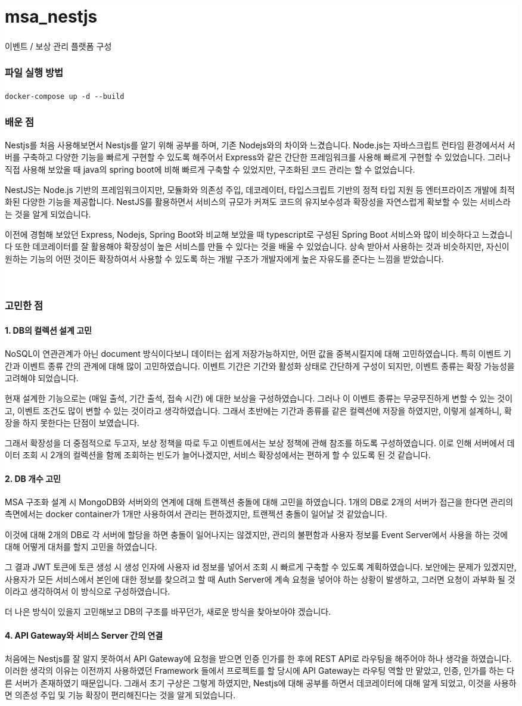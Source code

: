 # msa_nestjs
이벤트 / 보상 관리 플랫폼 구성

### 파일 실행 방법
```
docker-compose up -d --build
```


### 배운 점
Nestjs를 처음 사용해보면서 Nestjs를 알기 위해 공부를 하며, 기존 Nodejs와의 차이와 느겼습니다.
Node.js는 자바스크립트 런타임 환경에서서 서버를 구축하고 다양한 기능을 빠르게 구현할 수 있도록 해주어서 Express와 같은 간단한 프레임워크를 사용해 빠르게 구현할 수 있었습니다.
그러나 직접 사용해 보았을 때 java의 spring boot에 비해 빠르게 구축할 수 있었지만, 구조화된 코드 관리는 할 수 없었습니다.
  
NestJS는 Node.js 기반의 프레임워크이지만, 모듈화와 의존성 주입, 데코레이터, 타입스크립트 기반의 정적 타입 지원 등 엔터프라이즈 개발에 최적화된 다양한 기능을 제공합니다. NestJS를 활용하면서 서비스의 규모가 커져도 코드의 유지보수성과 확장성을 자연스럽게 확보할 수 있는 서비스라는 것을 알게 되었습니다.
  
이전에 경험해 보았던 Express, Nodejs, Spring Boot와 비교해 보았을 때 typescript로 구성된 Spring Boot 서비스와 많이 비슷하다고 느겼습니다
또한 데코레이터를 잘 활용해야 확장성이 높은 서비스를 만들 수 있다는 것을 배울 수 있었습니다. 상속 받아서 사용하는 것과 비슷하지만, 자신이 원하는 기능의 어떤 것이든 확장하여서 사용할 수 있도록 하는 개발 구조가 개발자에게 높은 자유도를 준다는 느낌을 받았습니다.

<br/>

### 고민한 점
#### 1. DB의 컬렉션 설계 고민
NoSQL이 연관관계가 아닌 document 방식이다보니 데이터는 쉽게 저장가능하지만, 어떤 값을 중복시킬지에 대해 고민하였습니다.
특히 이벤트 기간과 이벤트 종류 간의 관계에 대해 많이 고민하였습니다.
이벤트 기간은 기간와 활성화 상태로 간단하게 구성이 되지만, 이벤트 종류는 확장 가능성을 고려해야 되었습니다.

현재 설계한 기능으로는 (매일 출석, 기간 출석, 접속 시간) 에 대한 보상을 구성하였습니다. 그러나 이 이벤트 종류는 무궁무진하게 변할 수 있는 것이고, 이벤트 조건도 많이 변할 수 있는 것이라고 생각하였습니다.
그래서 초반에는 기간과 종류를 같은 컬렉션에 저장을 하였지만, 이렇게 설계하니, 확장을 하지 못한다는 단점이 보였습니다.

그래서 확장성을 더 중점적으로 두고자, 보상 정책을 따로 두고 이벤트에서는 보상 정책에 관해 참조를 하도록 구성하였습니다.
이로 인해 서버에서 데이터 조회 시 2개의 컬렉션을 함께 조회하는 빈도가 늘어나겠지만, 서비스 확장성에서는 편하게 할 수 있도록 된 것 같습니다.


#### 2. DB 개수 고민
MSA 구조화 설계 시 MongoDB와 서버와의 연계에 대해 트랜젝션 충돌에 대해 고민을 하였습니다. 1개의 DB로 2개의 서버가 접근을 한다면 관리의 측면에서는 docker container가 1개만 사용하여서 관리는 편하겠지만, 트랜젝션 충돌이 일어날 것 같았습니다.

이것에 대해 2개의 DB로 각 서버에 할당을 하면 충돌이 일어나지는 않겠지만, 관리의 불편함과 사용자 정보를 Event Server에서 사용을 하는 것에 대해 어떻게 대처를 할지 고민을 하였습니다.

그 결과 JWT 토큰에 토큰 생성 시 생성 인자에 사용자 id 정보를 넣어서 조회 시 빠르게 구축할 수 있도록 계획하였습니다.
보안에는 문제가 있겠지만, 사용자가 모든 서비스에서 본인에 대한 정보를 찾으려고 할 때 Auth Server에 계속 요청을 넣어야 하는 상황이 발생하고, 그러면 요청이 과부화 될 것이라고 생각하여서 이 방식으로 구성하였습니다.

더 나은 방식이 있을지 고민해보고 DB의 구조를 바꾸던가, 새로운 방식을 찾아보아야 겠습니다.


#### 4. API Gateway와 서비스 Server 간의 연결
처음에는 Nestjs를 잘 알지 못하여서 API Gateway에 요청을 받으면 인증 인가를 한 후에 REST API로 라우팅을 해주어야 하나 생각을 하였습니다. 이러한 생각의 이유는 이전까지 사용하였던 Framework 들에서 프로젝트를 할 당시에 API Gateway는 라우팅 역할 만 맡았고, 인증, 인가를 하는 다른 서버가 존재하였기 때문입니다. 그래서 초기 구상은 그렇게 하였지만, Nestjs에 대해 공부를 하면서 데코레이터에 대해 알게 되었고, 이것을 사용하면 의존성 주입 및 기능 확장이 편리해진다는 것을 알게 되었습니다. 
